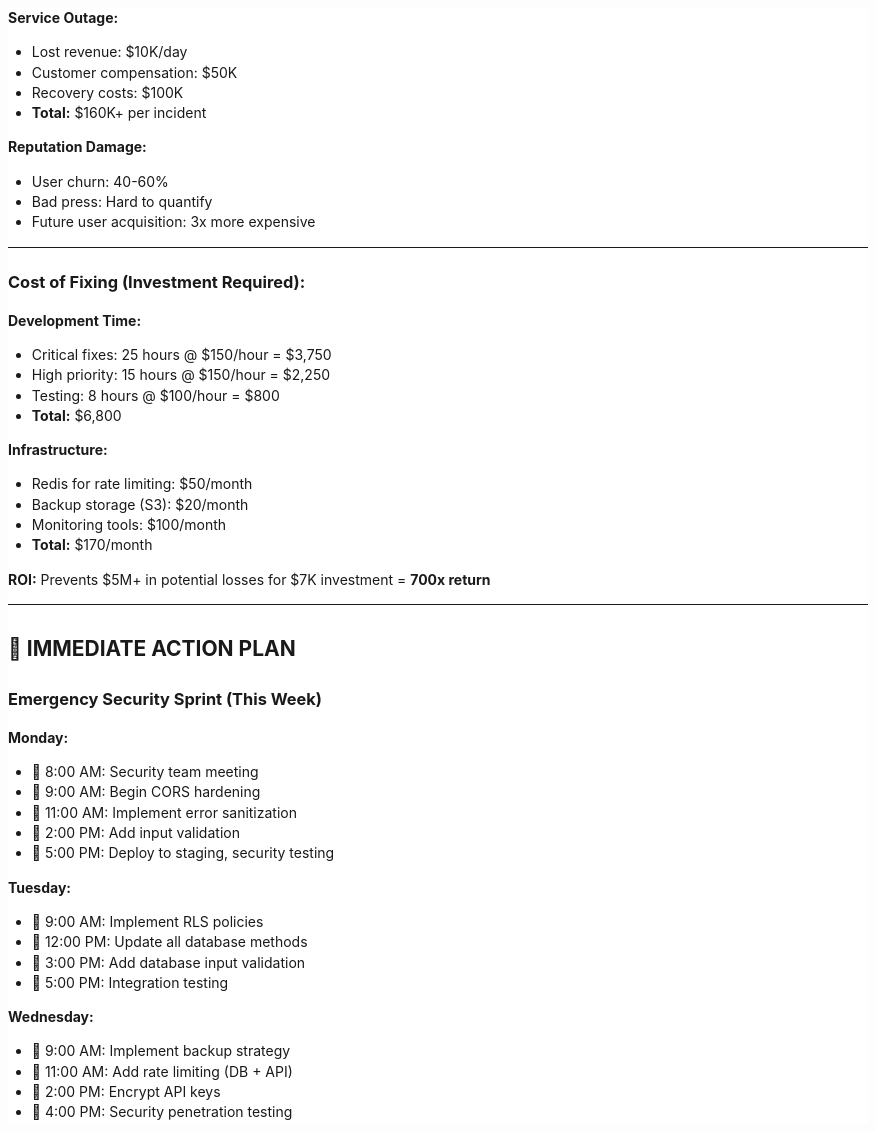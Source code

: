 **Service Outage:**
- Lost revenue: $10K/day
- Customer compensation: $50K
- Recovery costs: $100K
- **Total:** $160K+ per incident

**Reputation Damage:**
- User churn: 40-60%
- Bad press: Hard to quantify
- Future user acquisition: 3x more expensive

---

### **Cost of Fixing (Investment Required):**

**Development Time:**
- Critical fixes: 25 hours @ $150/hour = $3,750
- High priority: 15 hours @ $150/hour = $2,250
- Testing: 8 hours @ $100/hour = $800
- **Total:** $6,800

**Infrastructure:**
- Redis for rate limiting: $50/month
- Backup storage (S3): $20/month
- Monitoring tools: $100/month
- **Total:** $170/month

**ROI:** Prevents $5M+ in potential losses for $7K investment = **700x return**

---

## 🚀 IMMEDIATE ACTION PLAN

### **Emergency Security Sprint (This Week)**

**Monday:**
- 🔴 8:00 AM: Security team meeting
- 🔴 9:00 AM: Begin CORS hardening
- 🔴 11:00 AM: Implement error sanitization
- 🔴 2:00 PM: Add input validation
- 🔴 5:00 PM: Deploy to staging, security testing

**Tuesday:**
- 🔴 9:00 AM: Implement RLS policies
- 🔴 12:00 PM: Update all database methods
- 🔴 3:00 PM: Add database input validation
- 🔴 5:00 PM: Integration testing

**Wednesday:**
- 🔴 9:00 AM: Implement backup strategy
- 🔴 11:00 AM: Add rate limiting (DB + API)
- 🔴 2:00 PM: Encrypt API keys
- 🔴 4:00 PM: Security penetration testing
